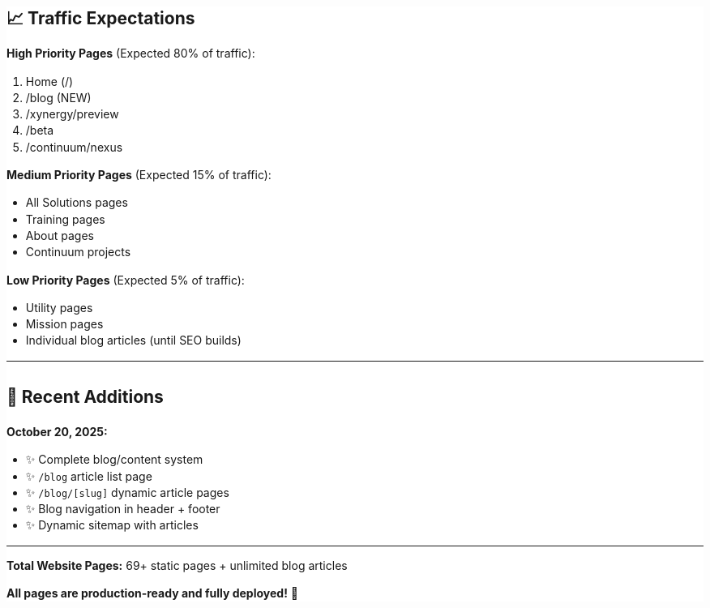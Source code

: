 
## 📈 Traffic Expectations

**High Priority Pages** (Expected 80% of traffic):
1. Home (/)
2. /blog (NEW)
3. /xynergy/preview
4. /beta
5. /continuum/nexus

**Medium Priority Pages** (Expected 15% of traffic):
- All Solutions pages
- Training pages
- About pages
- Continuum projects

**Low Priority Pages** (Expected 5% of traffic):
- Utility pages
- Mission pages
- Individual blog articles (until SEO builds)

---

## 🚀 Recent Additions

**October 20, 2025:**
- ✨ Complete blog/content system
- ✨ `/blog` article list page
- ✨ `/blog/[slug]` dynamic article pages
- ✨ Blog navigation in header + footer
- ✨ Dynamic sitemap with articles

---

**Total Website Pages:** 69+ static pages + unlimited blog articles

**All pages are production-ready and fully deployed!** 🎉
